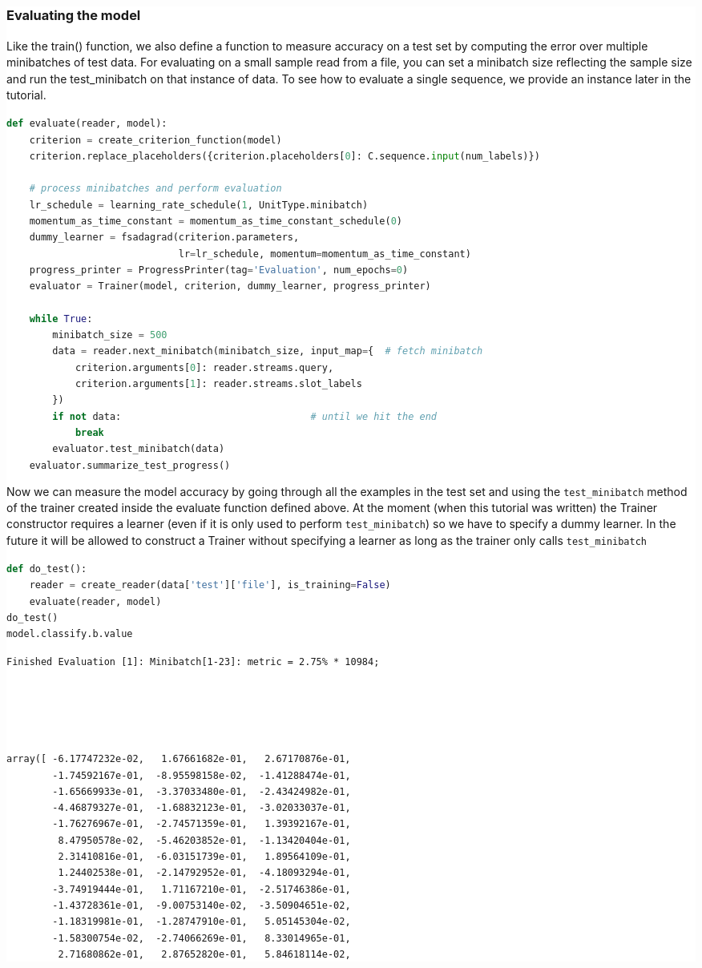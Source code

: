 ### Evaluating the model

Like the train() function, we also define a function to measure accuracy on a test set by computing the error over multiple minibatches of test data. For evaluating on a small sample read from a file, you can set a minibatch size reflecting the sample size and run the test_minibatch on that instance of data. To see how to evaluate a single sequence, we provide an instance later in the tutorial. 


```python
def evaluate(reader, model):
    criterion = create_criterion_function(model)
    criterion.replace_placeholders({criterion.placeholders[0]: C.sequence.input(num_labels)})

    # process minibatches and perform evaluation
    lr_schedule = learning_rate_schedule(1, UnitType.minibatch)
    momentum_as_time_constant = momentum_as_time_constant_schedule(0)
    dummy_learner = fsadagrad(criterion.parameters, 
                              lr=lr_schedule, momentum=momentum_as_time_constant)
    progress_printer = ProgressPrinter(tag='Evaluation', num_epochs=0)
    evaluator = Trainer(model, criterion, dummy_learner, progress_printer)

    while True:
        minibatch_size = 500
        data = reader.next_minibatch(minibatch_size, input_map={  # fetch minibatch
            criterion.arguments[0]: reader.streams.query,
            criterion.arguments[1]: reader.streams.slot_labels
        })
        if not data:                                 # until we hit the end
            break
        evaluator.test_minibatch(data)
    evaluator.summarize_test_progress()

```

Now we can measure the model accuracy by going through all the examples in the test set and using the ``test_minibatch`` method of the trainer created inside the evaluate function defined above. At the moment (when this tutorial was written) the Trainer constructor requires a learner (even if it is only used to perform ``test_minibatch``) so we have to specify a dummy learner. In the future it will be allowed to construct a Trainer without specifying a learner as long as the trainer only calls ``test_minibatch``


```python
def do_test():
    reader = create_reader(data['test']['file'], is_training=False)
    evaluate(reader, model)
do_test()
model.classify.b.value
```

    Finished Evaluation [1]: Minibatch[1-23]: metric = 2.75% * 10984;





    array([ -6.17747232e-02,   1.67661682e-01,   2.67170876e-01,
            -1.74592167e-01,  -8.95598158e-02,  -1.41288474e-01,
            -1.65669933e-01,  -3.37033480e-01,  -2.43424982e-01,
            -4.46879327e-01,  -1.68832123e-01,  -3.02033037e-01,
            -1.76276967e-01,  -2.74571359e-01,   1.39392167e-01,
             8.47950578e-02,  -5.46203852e-01,  -1.13420404e-01,
             2.31410816e-01,  -6.03151739e-01,   1.89564109e-01,
             1.24402538e-01,  -2.14792952e-01,  -4.18093294e-01,
            -3.74919444e-01,   1.71167210e-01,  -2.51746386e-01,
            -1.43728361e-01,  -9.00753140e-02,  -3.50904651e-02,
            -1.18319981e-01,  -1.28747910e-01,   5.05145304e-02,
            -1.58300754e-02,  -2.74066269e-01,   8.33014965e-01,
             2.71680862e-01,   2.87652820e-01,   5.84618114e-02,

[comment]: <> (For testing ...)